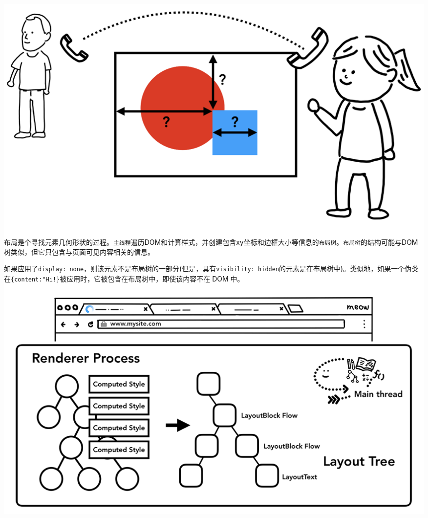 ![](./imgs/tellgame.png)

布局是个寻找元素几何形状的过程。`主线程`遍历DOM和计算样式，并创建包含xy坐标和边框大小等信息的`布局树`。`布局树`的结构可能与DOM树类似，但它只包含与页面可见内容相关的信息。

如果应用了`display: none`，则该元素不是布局树的一部分(但是，具有`visibility: hidden`的元素是在布局树中)。类似地，如果一个伪类在`{content:"Hi!}`被应用时，它被包含在布局树中，即使该内容不在 DOM 中。

![](./imgs/layout.png)
